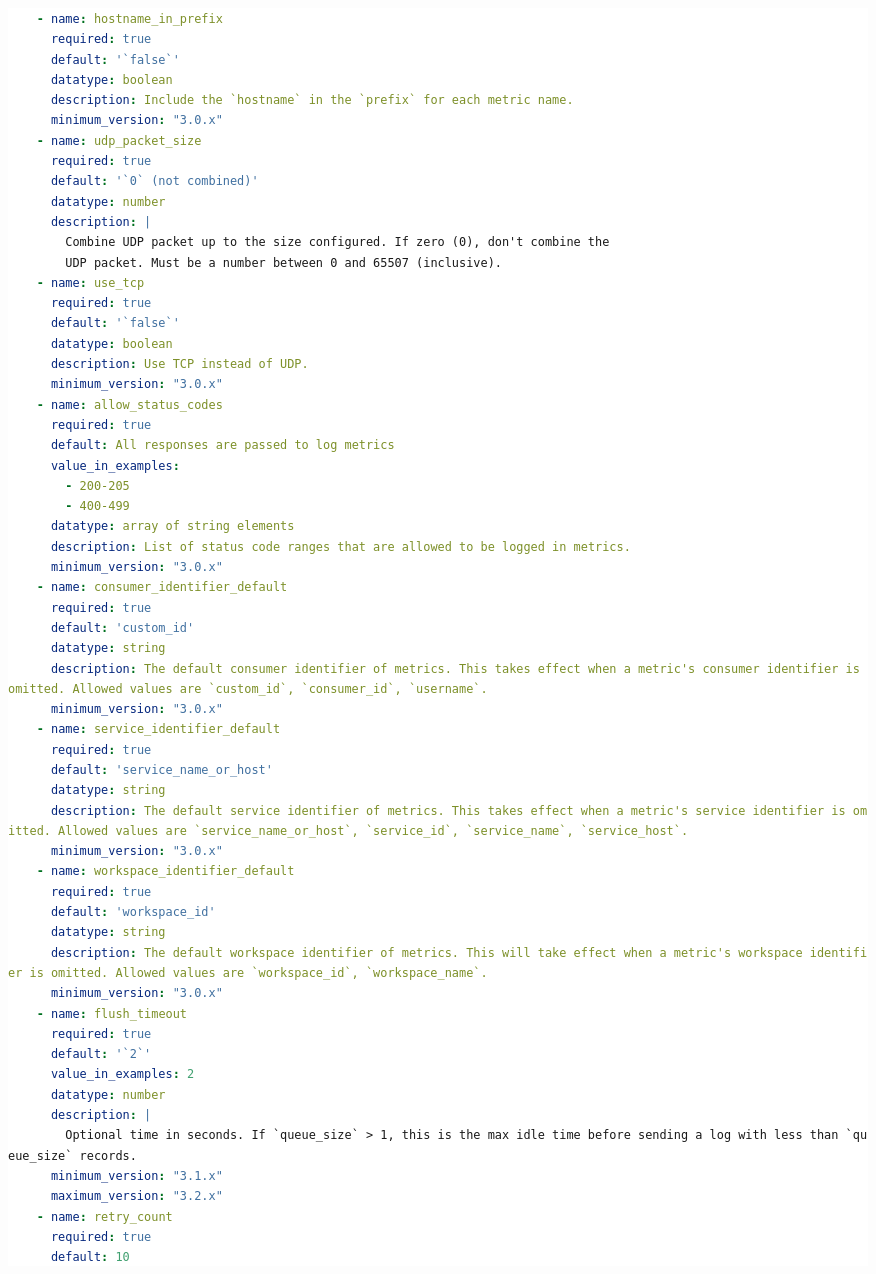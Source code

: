 ```yaml
    - name: hostname_in_prefix
      required: true
      default: '`false`'
      datatype: boolean
      description: Include the `hostname` in the `prefix` for each metric name.
      minimum_version: "3.0.x"
    - name: udp_packet_size
      required: true
      default: '`0` (not combined)'
      datatype: number
      description: |
        Combine UDP packet up to the size configured. If zero (0), don't combine the
        UDP packet. Must be a number between 0 and 65507 (inclusive).
    - name: use_tcp
      required: true
      default: '`false`'
      datatype: boolean
      description: Use TCP instead of UDP.
      minimum_version: "3.0.x"
    - name: allow_status_codes
      required: true
      default: All responses are passed to log metrics
      value_in_examples:
        - 200-205
        - 400-499
      datatype: array of string elements
      description: List of status code ranges that are allowed to be logged in metrics.
      minimum_version: "3.0.x"
    - name: consumer_identifier_default
      required: true
      default: 'custom_id'
      datatype: string
      description: The default consumer identifier of metrics. This takes effect when a metric's consumer identifier is omitted. Allowed values are `custom_id`, `consumer_id`, `username`.
      minimum_version: "3.0.x"
    - name: service_identifier_default
      required: true
      default: 'service_name_or_host'
      datatype: string
      description: The default service identifier of metrics. This takes effect when a metric's service identifier is omitted. Allowed values are `service_name_or_host`, `service_id`, `service_name`, `service_host`.
      minimum_version: "3.0.x"
    - name: workspace_identifier_default
      required: true
      default: 'workspace_id'
      datatype: string
      description: The default workspace identifier of metrics. This will take effect when a metric's workspace identifier is omitted. Allowed values are `workspace_id`, `workspace_name`.
      minimum_version: "3.0.x"
    - name: flush_timeout
      required: true
      default: '`2`'
      value_in_examples: 2
      datatype: number
      description: |
        Optional time in seconds. If `queue_size` > 1, this is the max idle time before sending a log with less than `queue_size` records.
      minimum_version: "3.1.x"
      maximum_version: "3.2.x"
    - name: retry_count
      required: true
      default: 10
```